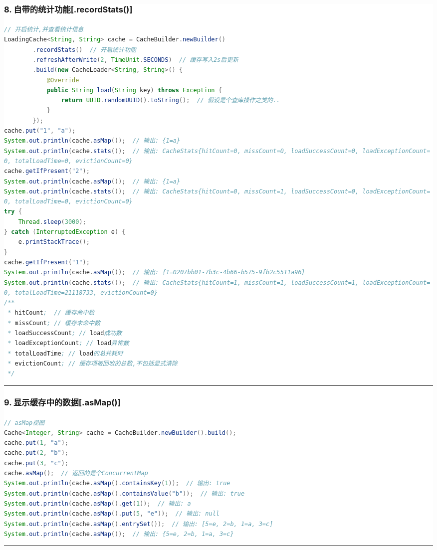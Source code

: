 ### 8. 自带的统计功能[.recordStats()]
```java
// 开启统计,并查看统计信息
LoadingCache<String, String> cache = CacheBuilder.newBuilder()
        .recordStats()  // 开启统计功能
        .refreshAfterWrite(2, TimeUnit.SECONDS)  // 缓存写入2s后更新
        .build(new CacheLoader<String, String>() {
            @Override
            public String load(String key) throws Exception {
                return UUID.randomUUID().toString();  // 假设是个查库操作之类的..
            }
        });
cache.put("1", "a");
System.out.println(cache.asMap());  // 输出: {1=a}
System.out.println(cache.stats());  // 输出: CacheStats{hitCount=0, missCount=0, loadSuccessCount=0, loadExceptionCount=0, totalLoadTime=0, evictionCount=0}
cache.getIfPresent("2");
System.out.println(cache.asMap());  // 输出: {1=a}
System.out.println(cache.stats());  // 输出: CacheStats{hitCount=0, missCount=1, loadSuccessCount=0, loadExceptionCount=0, totalLoadTime=0, evictionCount=0}
try {
    Thread.sleep(3000);
} catch (InterruptedException e) {
    e.printStackTrace();
}
cache.getIfPresent("1");
System.out.println(cache.asMap());  // 输出: {1=0207bb01-7b3c-4b66-b575-9fb2c5511a96}
System.out.println(cache.stats());  // 输出: CacheStats{hitCount=1, missCount=1, loadSuccessCount=1, loadExceptionCount=0, totalLoadTime=21118733, evictionCount=0}
/**
 * hitCount;  // 缓存命中数
 * missCount; // 缓存未命中数
 * loadSuccessCount; // load成功数
 * loadExceptionCount; // load异常数
 * totalLoadTime; // load的总共耗时
 * evictionCount; // 缓存项被回收的总数,不包括显式清除
 */
```
<hr>

### 9. 显示缓存中的数据[.asMap()]
```java
// asMap视图
Cache<Integer, String> cache = CacheBuilder.newBuilder().build();
cache.put(1, "a");
cache.put(2, "b");
cache.put(3, "c");
cache.asMap();  // 返回的是个ConcurrentMap
System.out.println(cache.asMap().containsKey(1));  // 输出: true
System.out.println(cache.asMap().containsValue("b"));  // 输出: true
System.out.println(cache.asMap().get(1));  // 输出: a
System.out.println(cache.asMap().put(5, "e"));  // 输出: null
System.out.println(cache.asMap().entrySet());  // 输出: [5=e, 2=b, 1=a, 3=c]
System.out.println(cache.asMap());  // 输出: {5=e, 2=b, 1=a, 3=c}
```
<hr>
